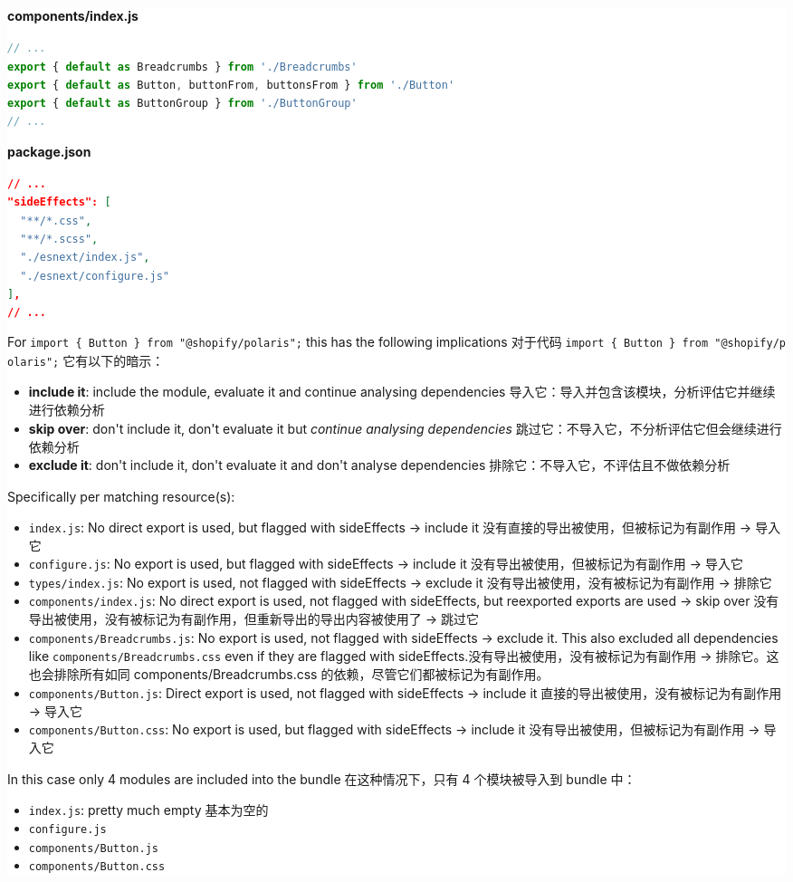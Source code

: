**components/index.js**

```javascript
// ...
export { default as Breadcrumbs } from './Breadcrumbs'
export { default as Button, buttonFrom, buttonsFrom } from './Button'
export { default as ButtonGroup } from './ButtonGroup'
// ...
```

**package.json**

```json
// ...
"sideEffects": [
  "**/*.css",
  "**/*.scss",
  "./esnext/index.js",
  "./esnext/configure.js"
],
// ...
```

For `import { Button } from "@shopify/polaris";` this has the following implications 对于代码 `import { Button } from "@shopify/polaris";` 它有以下的暗示：

- **include it**: include the module, evaluate it and continue analysing dependencies 导入它：导入并包含该模块，分析评估它并继续进行依赖分析
- **skip over**: don't include it, don't evaluate it but _continue analysing dependencies_ 跳过它：不导入它，不分析评估它但会继续进行依赖分析
- **exclude it**: don't include it, don't evaluate it and don't analyse dependencies 排除它：不导入它，不评估且不做依赖分析

Specifically per matching resource(s):

- `index.js`: No direct export is used, but flagged with sideEffects -> include it 没有直接的导出被使用，但被标记为有副作用 -> 导入它
- `configure.js`: No export is used, but flagged with sideEffects -> include it 没有导出被使用，但被标记为有副作用 -> 导入它
- `types/index.js`: No export is used, not flagged with sideEffects -> exclude it 没有导出被使用，没有被标记为有副作用 -> 排除它
- `components/index.js`: No direct export is used, not flagged with sideEffects, but reexported exports are used -> skip over 没有导出被使用，没有被标记为有副作用，但重新导出的导出内容被使用了 -> 跳过它
- `components/Breadcrumbs.js`: No export is used, not flagged with sideEffects -> exclude it. This also excluded all dependencies like `components/Breadcrumbs.css` even if they are flagged with sideEffects.没有导出被使用，没有被标记为有副作用 -> 排除它。这也会排除所有如同 components/Breadcrumbs.css 的依赖，尽管它们都被标记为有副作用。
- `components/Button.js`: Direct export is used, not flagged with sideEffects -> include it 直接的导出被使用，没有被标记为有副作用 -> 导入它
- `components/Button.css`: No export is used, but flagged with sideEffects -> include it 没有导出被使用，但被标记为有副作用 -> 导入它

In this case only 4 modules are included into the bundle 在这种情况下，只有 4 个模块被导入到 bundle 中：

- `index.js`: pretty much empty 基本为空的
- `configure.js`
- `components/Button.js`
- `components/Button.css`
